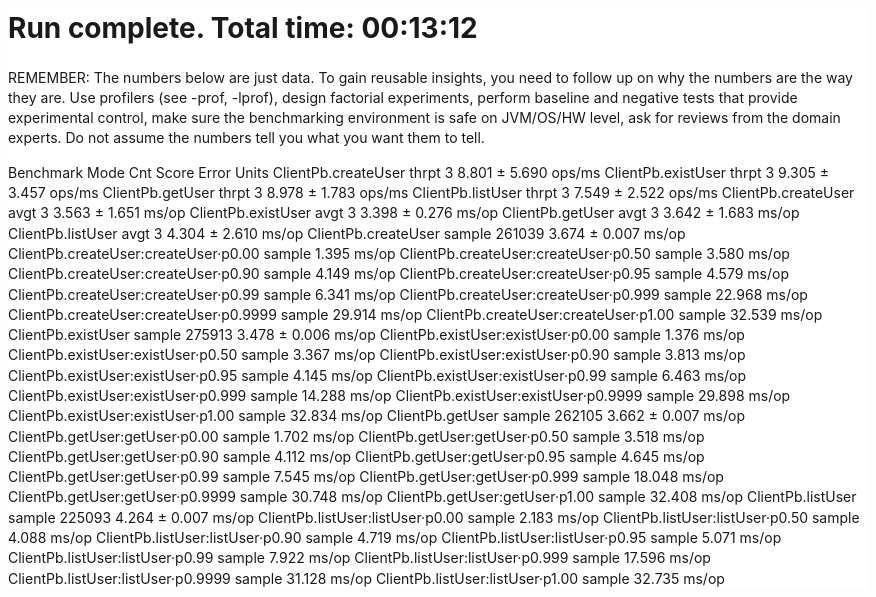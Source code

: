 
# Run complete. Total time: 00:13:12

REMEMBER: The numbers below are just data. To gain reusable insights, you need to follow up on
why the numbers are the way they are. Use profilers (see -prof, -lprof), design factorial
experiments, perform baseline and negative tests that provide experimental control, make sure
the benchmarking environment is safe on JVM/OS/HW level, ask for reviews from the domain experts.
Do not assume the numbers tell you what you want them to tell.

Benchmark                                 Mode     Cnt   Score   Error   Units
ClientPb.createUser                      thrpt       3   8.801 ± 5.690  ops/ms
ClientPb.existUser                       thrpt       3   9.305 ± 3.457  ops/ms
ClientPb.getUser                         thrpt       3   8.978 ± 1.783  ops/ms
ClientPb.listUser                        thrpt       3   7.549 ± 2.522  ops/ms
ClientPb.createUser                       avgt       3   3.563 ± 1.651   ms/op
ClientPb.existUser                        avgt       3   3.398 ± 0.276   ms/op
ClientPb.getUser                          avgt       3   3.642 ± 1.683   ms/op
ClientPb.listUser                         avgt       3   4.304 ± 2.610   ms/op
ClientPb.createUser                     sample  261039   3.674 ± 0.007   ms/op
ClientPb.createUser:createUser·p0.00    sample           1.395           ms/op
ClientPb.createUser:createUser·p0.50    sample           3.580           ms/op
ClientPb.createUser:createUser·p0.90    sample           4.149           ms/op
ClientPb.createUser:createUser·p0.95    sample           4.579           ms/op
ClientPb.createUser:createUser·p0.99    sample           6.341           ms/op
ClientPb.createUser:createUser·p0.999   sample          22.968           ms/op
ClientPb.createUser:createUser·p0.9999  sample          29.914           ms/op
ClientPb.createUser:createUser·p1.00    sample          32.539           ms/op
ClientPb.existUser                      sample  275913   3.478 ± 0.006   ms/op
ClientPb.existUser:existUser·p0.00      sample           1.376           ms/op
ClientPb.existUser:existUser·p0.50      sample           3.367           ms/op
ClientPb.existUser:existUser·p0.90      sample           3.813           ms/op
ClientPb.existUser:existUser·p0.95      sample           4.145           ms/op
ClientPb.existUser:existUser·p0.99      sample           6.463           ms/op
ClientPb.existUser:existUser·p0.999     sample          14.288           ms/op
ClientPb.existUser:existUser·p0.9999    sample          29.898           ms/op
ClientPb.existUser:existUser·p1.00      sample          32.834           ms/op
ClientPb.getUser                        sample  262105   3.662 ± 0.007   ms/op
ClientPb.getUser:getUser·p0.00          sample           1.702           ms/op
ClientPb.getUser:getUser·p0.50          sample           3.518           ms/op
ClientPb.getUser:getUser·p0.90          sample           4.112           ms/op
ClientPb.getUser:getUser·p0.95          sample           4.645           ms/op
ClientPb.getUser:getUser·p0.99          sample           7.545           ms/op
ClientPb.getUser:getUser·p0.999         sample          18.048           ms/op
ClientPb.getUser:getUser·p0.9999        sample          30.748           ms/op
ClientPb.getUser:getUser·p1.00          sample          32.408           ms/op
ClientPb.listUser                       sample  225093   4.264 ± 0.007   ms/op
ClientPb.listUser:listUser·p0.00        sample           2.183           ms/op
ClientPb.listUser:listUser·p0.50        sample           4.088           ms/op
ClientPb.listUser:listUser·p0.90        sample           4.719           ms/op
ClientPb.listUser:listUser·p0.95        sample           5.071           ms/op
ClientPb.listUser:listUser·p0.99        sample           7.922           ms/op
ClientPb.listUser:listUser·p0.999       sample          17.596           ms/op
ClientPb.listUser:listUser·p0.9999      sample          31.128           ms/op
ClientPb.listUser:listUser·p1.00        sample          32.735           ms/op
